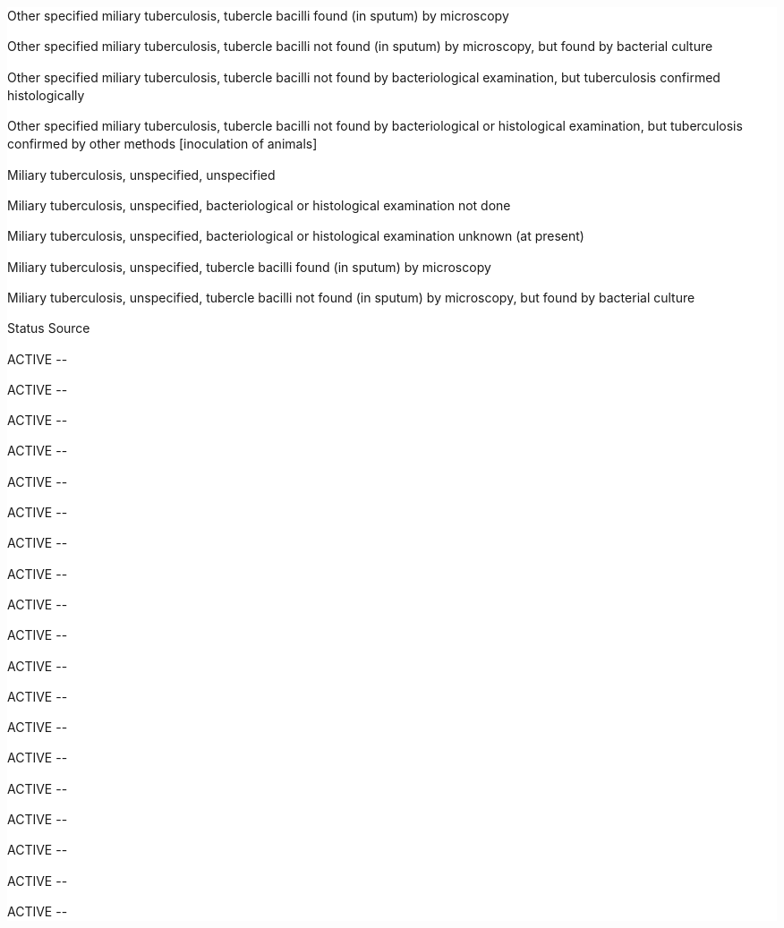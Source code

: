 Other specified miliary tuberculosis, tubercle bacilli found (in sputum) by microscopy

Other specified miliary tuberculosis, tubercle bacilli not found (in sputum) by microscopy, but found by
bacterial culture

Other specified miliary tuberculosis, tubercle bacilli not found by bacteriological examination, but
tuberculosis confirmed histologically

Other specified miliary tuberculosis, tubercle bacilli not found by bacteriological or histological
examination, but tuberculosis confirmed by other methods [inoculation of animals]

Miliary tuberculosis, unspecified, unspecified

Miliary tuberculosis, unspecified, bacteriological or histological examination not done

Miliary tuberculosis, unspecified, bacteriological or histological examination unknown (at present)

Miliary tuberculosis, unspecified, tubercle bacilli found (in sputum) by microscopy

Miliary tuberculosis, unspecified, tubercle bacilli not found (in sputum) by microscopy, but found by
bacterial culture

Status Source

ACTIVE --

ACTIVE --

ACTIVE --

ACTIVE --

ACTIVE --

ACTIVE --

ACTIVE --

ACTIVE --

ACTIVE --

ACTIVE --

ACTIVE --

ACTIVE --

ACTIVE --

ACTIVE --

ACTIVE --

ACTIVE --

ACTIVE --

ACTIVE --

ACTIVE --
